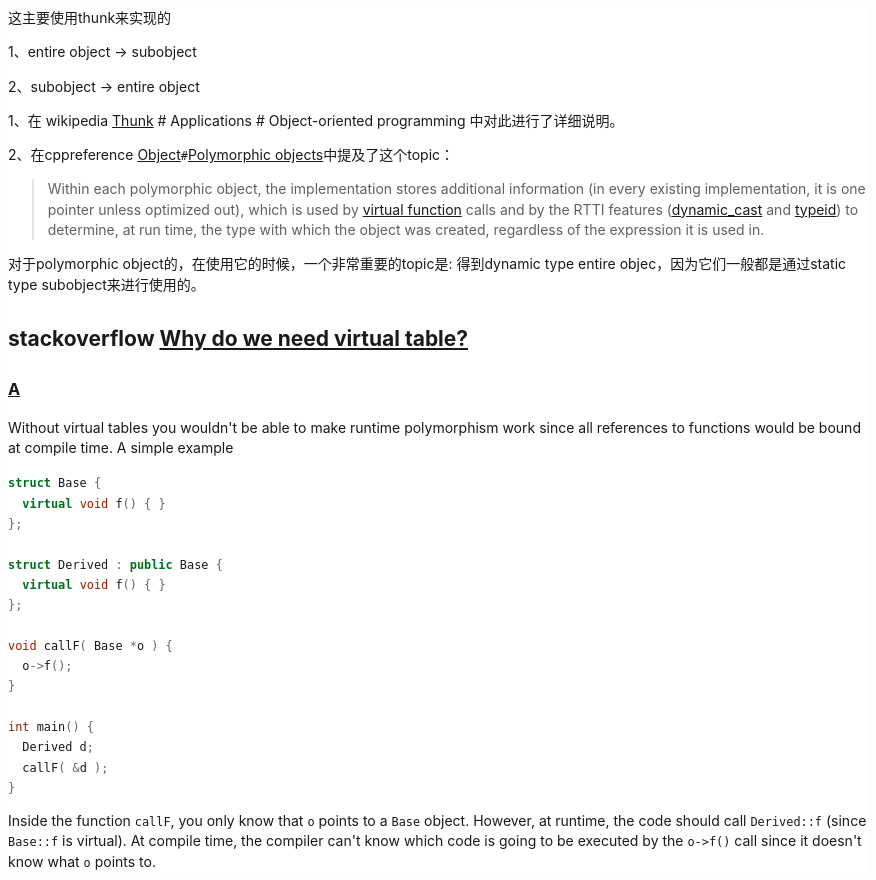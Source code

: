 这主要使用thunk来实现的

1、entire object -> subobject 

2、subobject -> entire object

1、在 wikipedia [Thunk](https://en.wikipedia.org/wiki/Thunk) # Applications # Object-oriented programming 中对此进行了详细说明。

2、在cppreference [Object](https://en.cppreference.com/w/cpp/language/object)`#`[Polymorphic objects](https://en.cppreference.com/w/cpp/language/object#Polymorphic_objects)中提及了这个topic：

> Within each polymorphic object, the implementation stores additional information (in every existing implementation, it is one pointer unless optimized out), which is used by [virtual function](https://en.cppreference.com/w/cpp/language/virtual) calls and by the RTTI features ([dynamic_cast](https://en.cppreference.com/w/cpp/language/dynamic_cast) and [typeid](https://en.cppreference.com/w/cpp/language/typeid)) to determine, at run time, the type with which the object was created, regardless of the expression it is used in.

对于polymorphic object的，在使用它的时候，一个非常重要的topic是: 得到dynamic type entire objec，因为它们一般都是通过static type subobject来进行使用的。

## stackoverflow [Why do we need virtual table?](https://stackoverflow.com/questions/3004501/why-do-we-need-virtual-table)

### [A](https://stackoverflow.com/a/3004555)

Without virtual tables you wouldn't be able to make runtime polymorphism work since all references to functions would be bound at compile time. A simple example

```cpp
struct Base {
  virtual void f() { }
};

struct Derived : public Base {
  virtual void f() { }
};

void callF( Base *o ) {
  o->f();
}

int main() {
  Derived d;
  callF( &d );
}
```

Inside the function `callF`, you only know that `o` points to a `Base` object. However, at runtime, the code should call `Derived::f` (since `Base::f` is virtual). At compile time, the compiler can't know which code is going to be executed by the `o->f()` call since it doesn't know what `o` points to.
